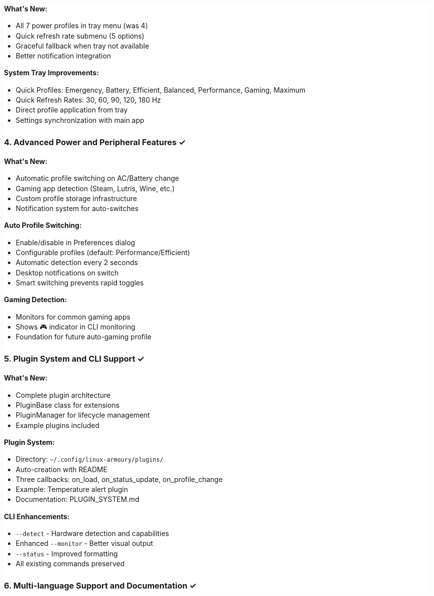 **What's New:**
- All 7 power profiles in tray menu (was 4)
- Quick refresh rate submenu (5 options)
- Graceful fallback when tray not available
- Better notification integration

**System Tray Improvements:**
- Quick Profiles: Emergency, Battery, Efficient, Balanced, Performance, Gaming, Maximum
- Quick Refresh Rates: 30, 60, 90, 120, 180 Hz
- Direct profile application from tray
- Settings synchronization with main app

### 4. Advanced Power and Peripheral Features ✓

**What's New:**
- Automatic profile switching on AC/Battery change
- Gaming app detection (Steam, Lutris, Wine, etc.)
- Custom profile storage infrastructure
- Notification system for auto-switches

**Auto Profile Switching:**
- Enable/disable in Preferences dialog
- Configurable profiles (default: Performance/Efficient)
- Automatic detection every 2 seconds
- Desktop notifications on switch
- Smart switching prevents rapid toggles

**Gaming Detection:**
- Monitors for common gaming apps
- Shows 🎮 indicator in CLI monitoring
- Foundation for future auto-gaming profile

### 5. Plugin System and CLI Support ✓

**What's New:**
- Complete plugin architecture
- PluginBase class for extensions
- PluginManager for lifecycle management
- Example plugins included

**Plugin System:**
- Directory: `~/.config/linux-armoury/plugins/`
- Auto-creation with README
- Three callbacks: on_load, on_status_update, on_profile_change
- Example: Temperature alert plugin
- Documentation: PLUGIN_SYSTEM.md

**CLI Enhancements:**
- `--detect` - Hardware detection and capabilities
- Enhanced `--monitor` - Better visual output
- `--status` - Improved formatting
- All existing commands preserved

### 6. Multi-language Support and Documentation ✓
